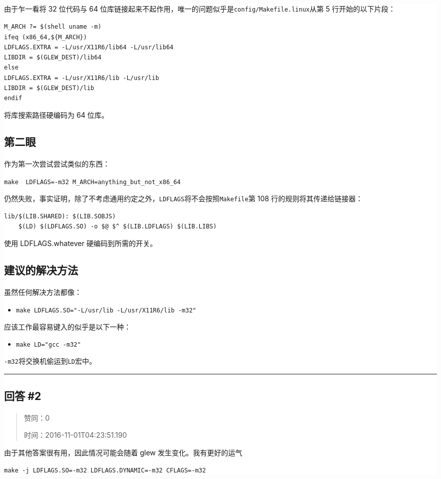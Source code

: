 由于乍一看将 32 位代码与 64 位库链接起来不起作用，唯一的问题似乎是`config/Makefile.linux`从第 5 行开始的以下片段：

```
M_ARCH ?= $(shell uname -m)
ifeq (x86_64,${M_ARCH})
LDFLAGS.EXTRA = -L/usr/X11R6/lib64 -L/usr/lib64
LIBDIR = $(GLEW_DEST)/lib64
else
LDFLAGS.EXTRA = -L/usr/X11R6/lib -L/usr/lib
LIBDIR = $(GLEW_DEST)/lib
endif 
```

将库搜索路径硬编码为 64 位库。

## 第二眼

作为第一次尝试尝试类似的东西：

```
make  LDFLAGS=-m32 M_ARCH=anything_but_not_x86_64 
```

仍然失败，事实证明，除了不考虑通用约定之外，`LDFLAGS`将不会按照`Makefile`第 108 行的规则将其传递给链接器：

```
lib/$(LIB.SHARED): $(LIB.SOBJS)
    $(LD) $(LDFLAGS.SO) -o $@ $^ $(LIB.LDFLAGS) $(LIB.LIBS) 
```

使用 LDFLAGS.whatever 硬编码到所需的开关。

## 建议的解决方法

虽然任何解决方法都像：

*   `make LDFLAGS.SO="-L/usr/lib -L/usr/X11R6/lib -m32"`

应该工作最容易键入的似乎是以下一种：

*   `make LD="gcc -m32"`

`-m32`将交换机偷运到`LD`宏中。

* * *

## 回答 #2

> 赞同：0
> 
> 时间：2016-11-01T04:23:51.190

由于其他答案很有用，因此情况可能会随着 glew 发生变化。我有更好的运气

```
make -j LDFLAGS.SO=-m32 LDFLAGS.DYNAMIC=-m32 CFLAGS=-m32 
```
